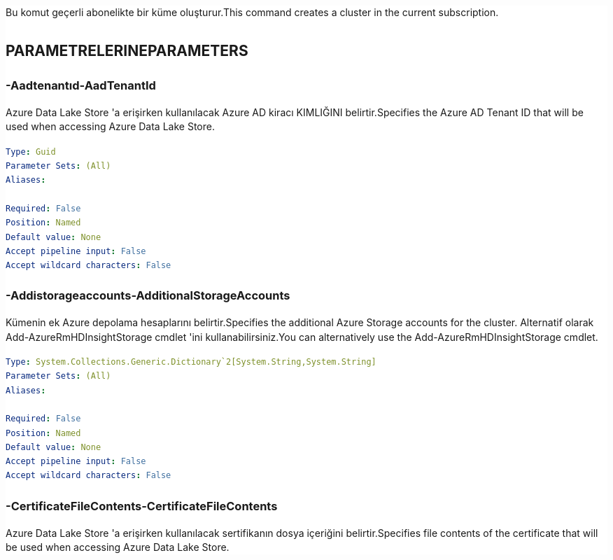 <span data-ttu-id="27cad-112">Bu komut geçerli abonelikte bir küme oluşturur.</span><span class="sxs-lookup"><span data-stu-id="27cad-112">This command creates a cluster in the current subscription.</span></span>

## <span data-ttu-id="27cad-113">PARAMETRELERINE</span><span class="sxs-lookup"><span data-stu-id="27cad-113">PARAMETERS</span></span>

### <span data-ttu-id="27cad-114">-Aadtenantıd</span><span class="sxs-lookup"><span data-stu-id="27cad-114">-AadTenantId</span></span>
<span data-ttu-id="27cad-115">Azure Data Lake Store 'a erişirken kullanılacak Azure AD kiracı KIMLIĞINI belirtir.</span><span class="sxs-lookup"><span data-stu-id="27cad-115">Specifies the Azure AD Tenant ID that will be used when accessing Azure Data Lake Store.</span></span>

```yaml
Type: Guid
Parameter Sets: (All)
Aliases: 

Required: False
Position: Named
Default value: None
Accept pipeline input: False
Accept wildcard characters: False
```

### <span data-ttu-id="27cad-116">-Addistorageaccounts</span><span class="sxs-lookup"><span data-stu-id="27cad-116">-AdditionalStorageAccounts</span></span>
<span data-ttu-id="27cad-117">Kümenin ek Azure depolama hesaplarını belirtir.</span><span class="sxs-lookup"><span data-stu-id="27cad-117">Specifies the additional Azure Storage accounts for the cluster.</span></span>
<span data-ttu-id="27cad-118">Alternatif olarak Add-AzureRmHDInsightStorage cmdlet 'ini kullanabilirsiniz.</span><span class="sxs-lookup"><span data-stu-id="27cad-118">You can alternatively use the Add-AzureRmHDInsightStorage cmdlet.</span></span>

```yaml
Type: System.Collections.Generic.Dictionary`2[System.String,System.String]
Parameter Sets: (All)
Aliases: 

Required: False
Position: Named
Default value: None
Accept pipeline input: False
Accept wildcard characters: False
```

### <span data-ttu-id="27cad-119">-CertificateFileContents</span><span class="sxs-lookup"><span data-stu-id="27cad-119">-CertificateFileContents</span></span>
<span data-ttu-id="27cad-120">Azure Data Lake Store 'a erişirken kullanılacak sertifikanın dosya içeriğini belirtir.</span><span class="sxs-lookup"><span data-stu-id="27cad-120">Specifies file contents of the certificate that will be used when accessing Azure Data Lake Store.</span></span>
